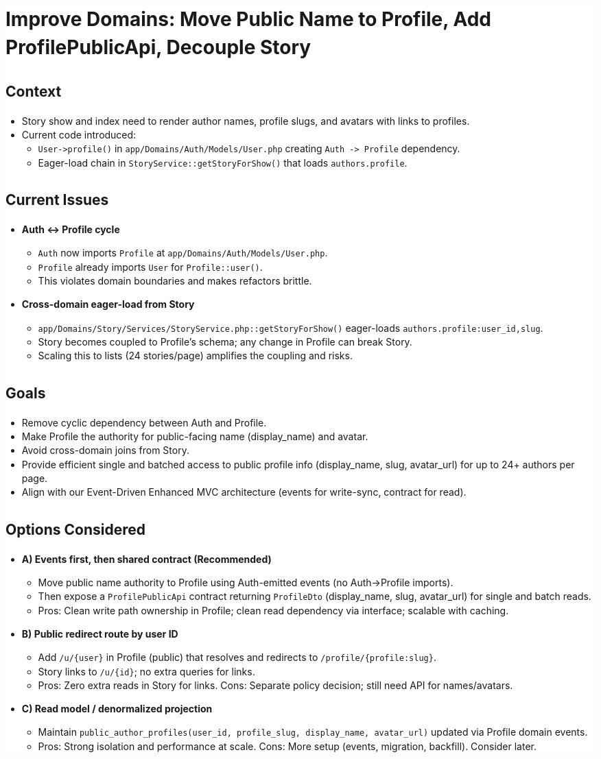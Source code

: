 # Improve Domains: Move Public Name to Profile, Add ProfilePublicApi, Decouple Story

## Context
- Story show and index need to render author names, profile slugs, and avatars with links to profiles.
- Current code introduced:
  - `User->profile()` in `app/Domains/Auth/Models/User.php` creating `Auth -> Profile` dependency.
  - Eager-load chain in `StoryService::getStoryForShow()` that loads `authors.profile`.

## Current Issues
- __Auth ↔ Profile cycle__
  - `Auth` now imports `Profile` at `app/Domains/Auth/Models/User.php`.
  - `Profile` already imports `User` for `Profile::user()`.
  - This violates domain boundaries and makes refactors brittle.

- __Cross-domain eager-load from Story__
  - `app/Domains/Story/Services/StoryService.php::getStoryForShow()` eager-loads `authors.profile:user_id,slug`.
  - Story becomes coupled to Profile’s schema; any change in Profile can break Story.
  - Scaling this to lists (24 stories/page) amplifies the coupling and risks.

## Goals
- Remove cyclic dependency between Auth and Profile.
- Make Profile the authority for public-facing name (display_name) and avatar.
- Avoid cross-domain joins from Story.
- Provide efficient single and batched access to public profile info (display_name, slug, avatar_url) for up to 24+ authors per page.
- Align with our Event-Driven Enhanced MVC architecture (events for write-sync, contract for read).

## Options Considered
- __A) Events first, then shared contract (Recommended)__
  - Move public name authority to Profile using Auth-emitted events (no Auth->Profile imports).
  - Then expose a `ProfilePublicApi` contract returning `ProfileDto` (display_name, slug, avatar_url) for single and batch reads.
  - Pros: Clean write path ownership in Profile; clean read dependency via interface; scalable with caching.

- __B) Public redirect route by user ID__
  - Add `/u/{user}` in Profile (public) that resolves and redirects to `/profile/{profile:slug}`.
  - Story links to `/u/{id}`; no extra queries for links.
  - Pros: Zero extra reads in Story for links. Cons: Separate policy decision; still need API for names/avatars.

- __C) Read model / denormalized projection__
  - Maintain `public_author_profiles(user_id, profile_slug, display_name, avatar_url)` updated via Profile domain events.
  - Pros: Strong isolation and performance at scale. Cons: More setup (events, migration, backfill). Consider later.
